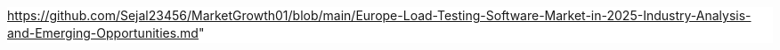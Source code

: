 <a href=https://github.com/Sejal23456/MarketGrowth01/blob/main/Europe-Load-Testing-Software-Market-in-2025-Industry-Analysis-and-Emerging-Opportunities.md>https://github.com/Sejal23456/MarketGrowth01/blob/main/Europe-Load-Testing-Software-Market-in-2025-Industry-Analysis-and-Emerging-Opportunities.md</a>"
